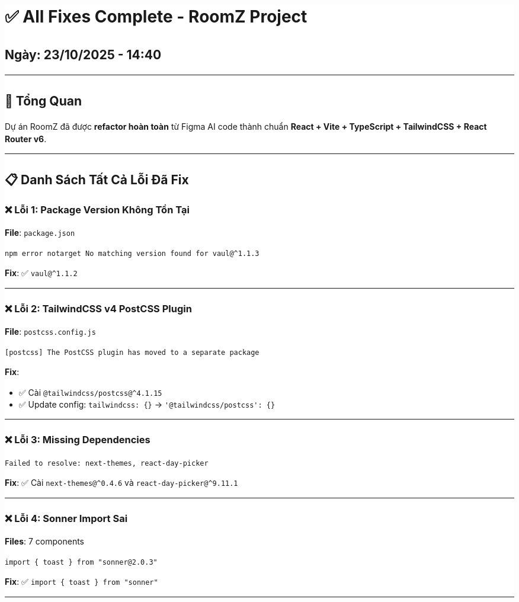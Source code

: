 # ✅ All Fixes Complete - RoomZ Project

## Ngày: 23/10/2025 - 14:40

---

## 🎯 Tổng Quan

Dự án RoomZ đã được **refactor hoàn toàn** từ Figma AI code thành chuẩn **React + Vite + TypeScript + TailwindCSS + React Router v6**.

---

## 📋 Danh Sách Tất Cả Lỗi Đã Fix

### ❌ Lỗi 1: Package Version Không Tồn Tại
**File**: `package.json`
```
npm error notarget No matching version found for vaul@^1.1.3
```
**Fix**: ✅ `vaul@^1.1.2`

---

### ❌ Lỗi 2: TailwindCSS v4 PostCSS Plugin
**File**: `postcss.config.js`
```
[postcss] The PostCSS plugin has moved to a separate package
```
**Fix**: 
- ✅ Cài `@tailwindcss/postcss@^4.1.15`
- ✅ Update config: `tailwindcss: {}` → `'@tailwindcss/postcss': {}`

---

### ❌ Lỗi 3: Missing Dependencies
```
Failed to resolve: next-themes, react-day-picker
```
**Fix**: ✅ Cài `next-themes@^0.4.6` và `react-day-picker@^9.11.1`

---

### ❌ Lỗi 4: Sonner Import Sai
**Files**: 7 components
```
import { toast } from "sonner@2.0.3"
```
**Fix**: ✅ `import { toast } from "sonner"`

---